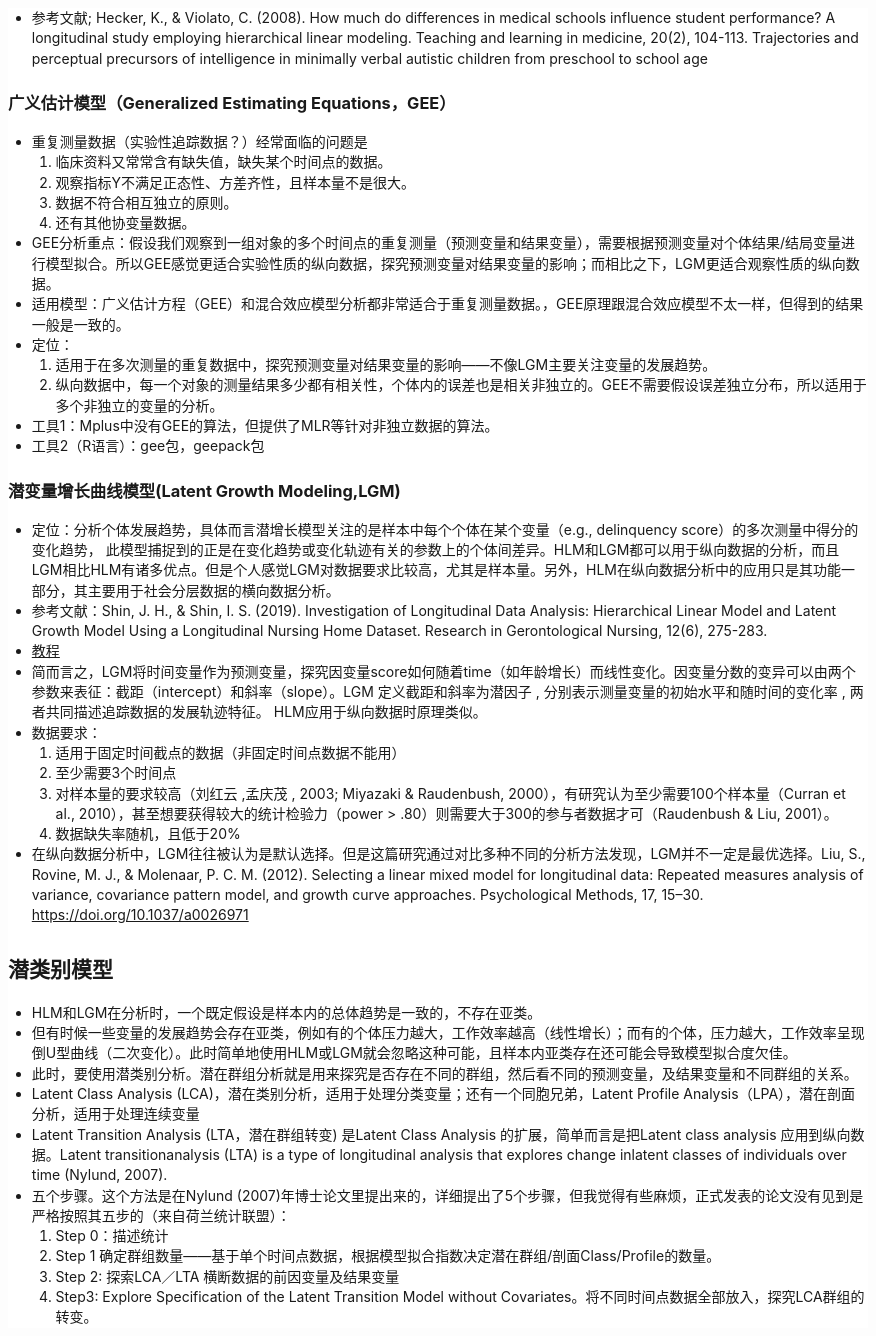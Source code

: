 * 参考文献;
    Hecker, K., & Violato, C. (2008). How much do differences in medical schools influence student performance? A longitudinal study employing hierarchical linear modeling. Teaching and learning in medicine, 20(2), 104-113.
    Trajectories and perceptual precursors of intelligence in minimally verbal autistic children from preschool to school age


### 广义估计模型（Generalized Estimating Equations，GEE）

* 重复测量数据（实验性追踪数据？）经常面临的问题是
   1. 临床资料又常常含有缺失值，缺失某个时间点的数据。
   2. 观察指标Y不满足正态性、方差齐性，且样本量不是很大。
   3. 数据不符合相互独立的原则。
   4. 还有其他协变量数据。
* GEE分析重点：假设我们观察到一组对象的多个时间点的重复测量（预测变量和结果变量），需要根据预测变量对个体结果/结局变量进行模型拟合。所以GEE感觉更适合实验性质的纵向数据，探究预测变量对结果变量的影响；而相比之下，LGM更适合观察性质的纵向数据。
* 适用模型：广义估计方程（GEE）和混合效应模型分析都非常适合于重复测量数据。，GEE原理跟混合效应模型不太一样，但得到的结果一般是一致的。
* 定位：
     1. 适用于在多次测量的重复数据中，探究预测变量对结果变量的影响——不像LGM主要关注变量的发展趋势。
     2. 纵向数据中，每一个对象的测量结果多少都有相关性，个体内的误差也是相关非独立的。GEE不需要假设误差独立分布，所以适用于多个非独立的变量的分析。
* 工具1：Mplus中没有GEE的算法，但提供了MLR等针对非独立数据的算法。
* 工具2（R语言）：gee包，geepack包

### 潜变量增长曲线模型(Latent Growth Modeling,LGM)

* 定位：分析个体发展趋势，具体而言潜增长模型关注的是样本中每个个体在某个变量（e.g., delinquency score）的多次测量中得分的变化趋势，
此模型捕捉到的正是在变化趋势或变化轨迹有关的参数上的个体间差异。HLM和LGM都可以用于纵向数据的分析，而且LGM相比HLM有诸多优点。但是个人感觉LGM对数据要求比较高，尤其是样本量。另外，HLM在纵向数据分析中的应用只是其功能一部分，其主要用于社会分层数据的横向数据分析。
* 参考文献：Shin, J. H., & Shin, I. S. (2019). Investigation of Longitudinal Data Analysis: Hierarchical Linear Model and Latent Growth Model Using a Longitudinal Nursing Home Dataset. Research in Gerontological Nursing, 12(6), 275-283.
* [教程](https://mp.weixin.qq.com/s/n9V1onY8ORL4edNkzt8qrQ)
* 简而言之，LGM将时间变量作为预测变量，探究因变量score如何随着time（如年龄增长）而线性变化。因变量分数的变异可以由两个参数来表征：截距（intercept）和斜率（slope）。LGM 定义截距和斜率为潜因子 , 分别表示测量变量的初始水平和随时间的变化率 , 两者共同描述追踪数据的发展轨迹特征。 HLM应用于纵向数据时原理类似。
* 数据要求：
    1. 适用于固定时间截点的数据（非固定时间点数据不能用）
    2. 至少需要3个时间点
    2. 对样本量的要求较高（刘红云 ,孟庆茂 , 2003; Miyazaki & Raudenbush, 2000），有研究认为至少需要100个样本量（Curran et al., 2010），甚至想要获得较大的统计检验力（power > .80）则需要大于300的参与者数据才可（Raudenbush & Liu, 2001）。
    4. 数据缺失率随机，且低于20%
*  在纵向数据分析中，LGM往往被认为是默认选择。但是这篇研究通过对比多种不同的分析方法发现，LGM并不一定是最优选择。Liu, S., Rovine, M. J., & Molenaar, P. C. M. (2012). Selecting a linear mixed model for longitudinal data: Repeated measures analysis of variance, covariance pattern model, and growth curve approaches. Psychological Methods, 17, 15–30. https://doi.org/10.1037/a0026971


## 潜类别模型

* HLM和LGM在分析时，一个既定假设是样本内的总体趋势是一致的，不存在亚类。
* 但有时候一些变量的发展趋势会存在亚类，例如有的个体压力越大，工作效率越高（线性增长）；而有的个体，压力越大，工作效率呈现倒U型曲线（二次变化）。此时简单地使用HLM或LGM就会忽略这种可能，且样本内亚类存在还可能会导致模型拟合度欠佳。
* 此时，要使用潜类别分析。潜在群组分析就是用来探究是否存在不同的群组，然后看不同的预测变量，及结果变量和不同群组的关系。
* Latent Class Analysis (LCA)，潜在类别分析，适用于处理分类变量；还有一个同胞兄弟，Latent Profile Analysis（LPA），潜在剖面分析，适用于处理连续变量
* Latent Transition Analysis (LTA，潜在群组转变) 是Latent Class Analysis 的扩展，简单而言是把Latent class analysis 应用到纵向数据。Latent transitionanalysis (LTA) is a type of longitudinal analysis that explores change inlatent classes of individuals over time (Nylund, 2007).
* 五个步骤。这个方法是在Nylund (2007)年博士论文里提出来的，详细提出了5个步骤，但我觉得有些麻烦，正式发表的论文没有见到是严格按照其五步的（来自荷兰统计联盟）：
    1. Step 0：描述统计
    2. Step 1 确定群组数量——基于单个时间点数据，根据模型拟合指数决定潜在群组/剖面Class/Profile的数量。
    3. Step 2: 探索LCA／LTA 横断数据的前因变量及结果变量
    3. Step3: Explore Specification of the Latent Transition Model without Covariates。将不同时间点数据全部放入，探究LCA群组的转变。